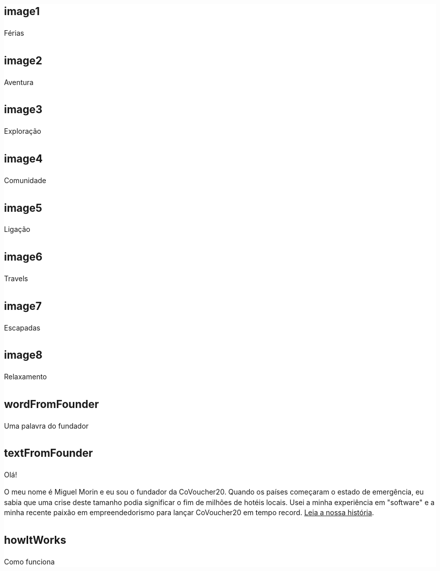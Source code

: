 ## image1

Férias

## image2

Aventura

## image3

Exploração

## image4

Comunidade

## image5

Ligação

## image6

Travels

## image7

Escapadas

## image8

Relaxamento

## wordFromFounder

Uma palavra do fundador

## textFromFounder

Olá!

O meu nome é Miguel Morin e eu sou o fundador da CoVoucher20. Quando os países
começaram o estado de emergência, eu sabia que uma crise deste tamanho podia significar o fim de
milhões de hotéis locais. Usei a minha experiência em "software" e
a minha recente paixão em empreendedorismo para lançar CoVoucher20 em tempo
record. [Leia a nossa história](/about#story).

## howItWorks

Como funciona

